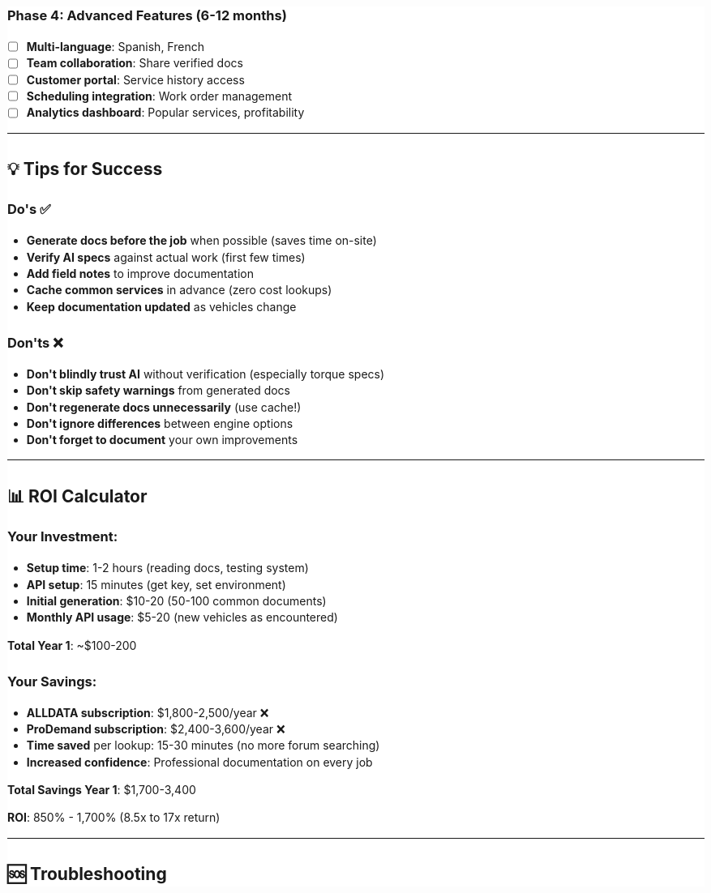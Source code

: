 ### Phase 4: Advanced Features (6-12 months)
- [ ] **Multi-language**: Spanish, French
- [ ] **Team collaboration**: Share verified docs
- [ ] **Customer portal**: Service history access
- [ ] **Scheduling integration**: Work order management
- [ ] **Analytics dashboard**: Popular services, profitability

---

## 💡 Tips for Success

### Do's ✅
- **Generate docs before the job** when possible (saves time on-site)
- **Verify AI specs** against actual work (first few times)
- **Add field notes** to improve documentation
- **Cache common services** in advance (zero cost lookups)
- **Keep documentation updated** as vehicles change

### Don'ts ❌
- **Don't blindly trust AI** without verification (especially torque specs)
- **Don't skip safety warnings** from generated docs
- **Don't regenerate docs unnecessarily** (use cache!)
- **Don't ignore differences** between engine options
- **Don't forget to document** your own improvements

---

## 📊 ROI Calculator

### Your Investment:
- **Setup time**: 1-2 hours (reading docs, testing system)
- **API setup**: 15 minutes (get key, set environment)
- **Initial generation**: $10-20 (50-100 common documents)
- **Monthly API usage**: $5-20 (new vehicles as encountered)

**Total Year 1**: ~$100-200

### Your Savings:
- **ALLDATA subscription**: $1,800-2,500/year ❌
- **ProDemand subscription**: $2,400-3,600/year ❌
- **Time saved** per lookup: 15-30 minutes (no more forum searching)
- **Increased confidence**: Professional documentation on every job

**Total Savings Year 1**: $1,700-3,400

**ROI**: 850% - 1,700% (8.5x to 17x return)

---

## 🆘 Troubleshooting

